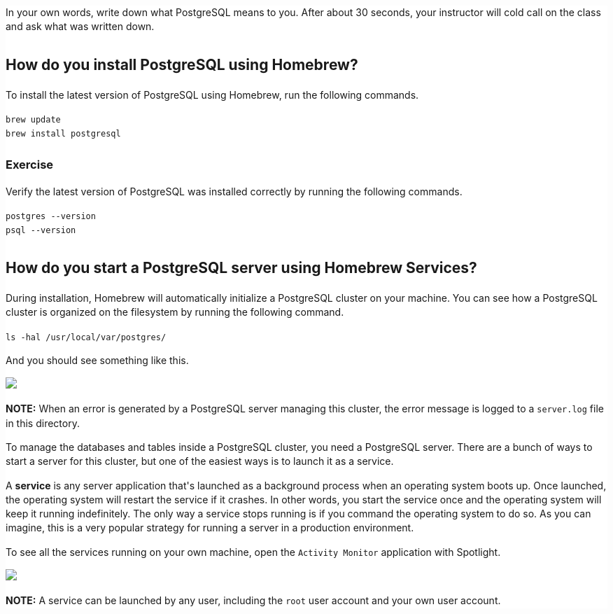 In your own words, write down what PostgreSQL means to you. After about 30 seconds, your instructor will cold call on the class and ask what was written down.

## How do you install PostgreSQL using Homebrew?

To install the latest version of PostgreSQL using Homebrew, run the following commands.

```shell
brew update
brew install postgresql
```

### Exercise

Verify the latest version of PostgreSQL was installed correctly by running the following commands.

```shell
postgres --version
psql --version
```

## How do you start a PostgreSQL server using Homebrew Services?

During installation, Homebrew will automatically initialize a PostgreSQL cluster on your machine. You can see how a PostgreSQL cluster is organized on the filesystem by running the following command.

```shell
ls -hal /usr/local/var/postgres/
```

And you should see something like this.

![](https://i.imgur.com/mMXxYfO.png)

**NOTE:** When an error is generated by a PostgreSQL server managing this cluster, the error message is logged to a `server.log` file in this directory.

To manage the databases and tables inside a PostgreSQL cluster, you need a PostgreSQL server. There are a bunch of ways to start a server for this cluster, but one of the easiest ways is to launch it as a service.

A **service** is any server application that's launched as a background process when an operating system boots up. Once launched, the operating system will restart the service if it crashes. In other words, you start the service once and the operating system will keep it running indefinitely. The only way a service stops running is if you command the operating system to do so. As you can imagine, this is a very popular strategy for running a server in a production environment.

To see all the services running on your own machine, open the `Activity Monitor` application with Spotlight.

![](https://i.imgur.com/3UaQn1Q.png)

**NOTE:** A service can be launched by any user, including the `root` user account and your own user account.
